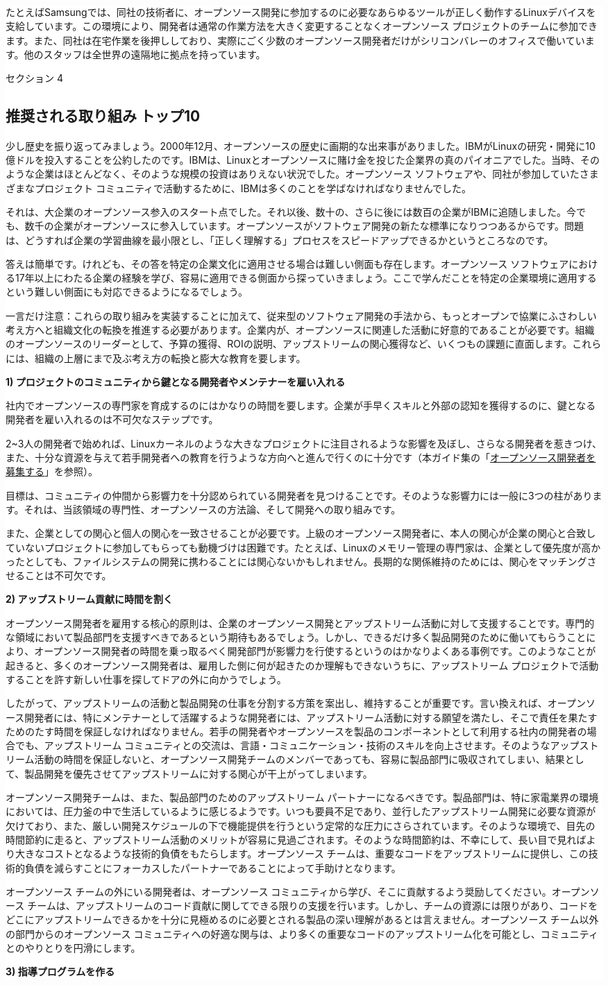 たとえばSamsungでは、同社の技術者に、オープンソース開発に参加するのに必要なあらゆるツールが正しく動作するLinuxデバイスを支給しています。この環境により、開発者は通常の作業方法を大きく変更することなくオープンソース プロジェクトのチームに参加できます。また、同社は在宅作業を後押ししており、実際にごく少数のオープンソース開発者だけがシリコンバレーのオフィスで働いています。他のスタッフは全世界の遠隔地に拠点を持っています。

セクション 4

## 推奨される取り組み トップ10

少し歴史を振り返ってみましょう。2000年12月、オープンソースの歴史に画期的な出来事がありました。IBMがLinuxの研究・開発に10億ドルを投入することを公約したのです。IBMは、Linuxとオープンソースに賭け金を投じた企業界の真のパイオニアでした。当時、そのような企業はほとんどなく、そのような規模の投資はありえない状況でした。オープンソース ソフトウェアや、同社が参加していたさまざまなプロジェクト コミュニティで活動するために、IBMは多くのことを学ばなければなりませんでした。

それは、大企業のオープンソース参入のスタート点でした。それ以後、数十の、さらに後には数百の企業がIBMに追随しました。今でも、数千の企業がオープンソースに参入しています。オープンソースがソフトウェア開発の新たな標準になりつつあるからです。問題は、どうすれば企業の学習曲線を最小限とし、「正しく理解する」プロセスをスピードアップできるかというところなのです。

答えは簡単です。けれども、その答を特定の企業文化に適用させる場合は難しい側面も存在します。オープンソース ソフトウェアにおける17年以上にわたる企業の経験を学び、容易に適用できる側面から探っていきましょう。ここで学んだことを特定の企業環境に適用するという難しい側面にも対応できるようになるでしょう。

一言だけ注意：これらの取り組みを実装することに加えて、従来型のソフトウェア開発の手法から、もっとオープンで協業にふさわしい考え方へと組織文化の転換を推進する必要があります。企業内が、オープンソースに関連した活動に好意的であることが必要です。組織のオープンソースのリーダーとして、予算の獲得、ROIの説明、アップストリームの関心獲得など、いくつもの課題に直面します。これらには、組織の上層にまで及ぶ考え方の転換と膨大な教育を要します。

**1) プロジェクトのコミュニティから鍵となる開発者やメンテナーを雇い入れる**

社内でオープンソースの専門家を育成するのにはかなりの時間を要します。企業が手早くスキルと外部の認知を獲得するのに、鍵となる開発者を雇い入れるのは不可欠なステップです。

2~3人の開発者で始めれば、Linuxカーネルのような大きなプロジェクトに注目されるような影響を及ぼし、さらなる開発者を惹きつけ、また、十分な資源を与えて若手開発者への教育を行うような方向へと進んで行くのに十分です（本ガイド集の「[オープンソース開発者を募集する](https://www.linuxfoundation.jp/resources/open-source-guides/recruiting-open-source-developers/)」を参照）。

目標は、コミュニティの仲間から影響力を十分認められている開発者を見つけることです。そのような影響力には一般に3つの柱があります。それは、当該領域の専門性、オープンソースの方法論、そして開発への取り組みです。

また、企業としての関心と個人の関心を一致させることが必要です。上級のオープンソース開発者に、本人の関心が企業の関心と合致していないプロジェクトに参加してもらっても動機づけは困難です。たとえば、Linuxのメモリー管理の専門家は、企業として優先度が高かったとしても、ファイルシステムの開発に携わることには関心ないかもしれません。長期的な関係維持のためには、関心をマッチングさせることは不可欠です。

**2) アップストリーム貢献に時間を割く**

オープンソース開発者を雇用する核心的原則は、企業のオープンソース開発とアップストリーム活動に対して支援することです。専門的な領域において製品部門を支援すべきであるという期待もあるでしょう。しかし、できるだけ多く製品開発のために働いてもらうことにより、オープンソース開発者の時間を乗っ取るべく開発部門が影響力を行使するというのはかなりよくある事例です。このようなことが起きると、多くのオープンソース開発者は、雇用した側に何が起きたのか理解もできないうちに、アップストリーム プロジェクトで活動することを許す新しい仕事を探してドアの外に向かうでしょう。

したがって、アップストリームの活動と製品開発の仕事を分割する方策を案出し、維持することが重要です。言い換えれば、オープンソース開発者には、特にメンテナーとして活躍するような開発者には、アップストリーム活動に対する願望を満たし、そこで責任を果たすためのたす時間を保証しなければなりません。若手の開発者やオープンソースを製品のコンポーネントとして利用する社内の開発者の場合でも、アップストリーム コミュニティとの交流は、言語・コミュニケーション・技術のスキルを向上させます。そのようなアップストリーム活動の時間を保証しないと、オープンソース開発チームのメンバーであっても、容易に製品部門に吸収されてしまい、結果として、製品開発を優先させてアップストリームに対する関心が干上がってしまいます。

オープンソース開発チームは、また、製品部門のためのアップストリーム パートナーになるべきです。製品部門は、特に家電業界の環境においては、圧力釜の中で生活しているように感じるようです。いつも要員不足であり、並行したアップストリーム開発に必要な資源が欠けており、また、厳しい開発スケジュールの下で機能提供を行うという定常的な圧力にさらされています。そのような環境で、目先の時間節約に走ると、アップストリーム活動のメリットが容易に見過ごされます。そのような時間節約は、不幸にして、長い目で見ればより大きなコストとなるような技術的負債をもたらします。オープンソース チームは、重要なコードをアップストリームに提供し、この技術的負債を減らすことにフォーカスしたパートナーであることによって手助けとなります。

オープンソース チームの外にいる開発者は、オープンソース コミュニティから学び、そこに貢献するよう奨励してください。オープンソース チームは、アップストリームのコード貢献に関してできる限りの支援を行います。しかし、チームの資源には限りがあり、コードをどこにアップストリームできるかを十分に見極めるのに必要とされる製品の深い理解があるとは言えません。オープンソース チーム以外の部門からのオープンソース コミュニティへの好適な関与は、より多くの重要なコードのアップストリーム化を可能とし、コミュニティとのやりとりを円滑にします。

**3) 指導プログラムを作る**
